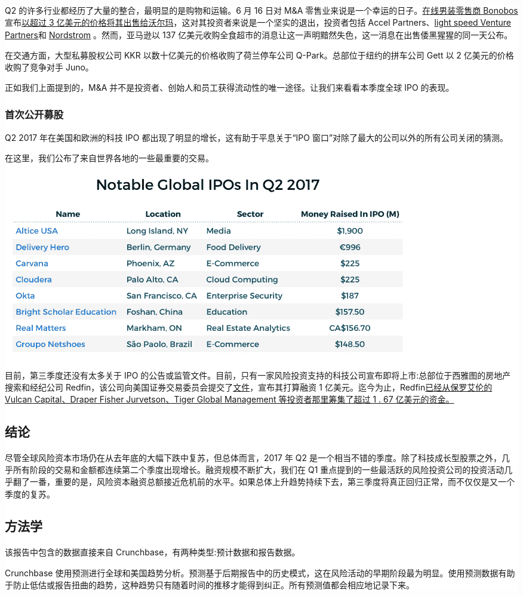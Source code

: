 Q2 的许多行业都经历了大量的整合，最明显的是购物和运输。6 月 16 日对 M&A 零售业来说是一个幸运的日子。[在线男装零售商 Bonobos](https://web.archive.org/web/20230326222024/https://www.crunchbase.com/organization/bonobos) 宣布[以超过 3 亿美元的价格将其出售给沃尔玛](https://web.archive.org/web/20230326222024/https://www.crunchbase.com/acquisition/e363ce7714b576d56fe7d5bb2921404c)，这对其投资者来说是一个坚实的退出，投资者包括 Accel Partners、[light speed Venture Partners](https://web.archive.org/web/20230326222024/https://www.crunchbase.com/organization/lightspeed-venture-partners)和 [Nordstrom](https://web.archive.org/web/20230326222024/https://www.crunchbase.com/organization/nordstrom) 。然而，亚马逊以 137 亿美元收购全食超市的消息让这一声明黯然失色，这一消息在出售倭黑猩猩的同一天公布。

在交通方面，大型私募股权公司 KKR 以数十亿美元的价格收购了荷兰停车公司 Q-Park。总部位于纽约的拼车公司 Gett 以 2 亿美元的价格收购了竞争对手 Juno。

正如我们上面提到的，M&A 并不是投资者、创始人和员工获得流动性的唯一途径。让我们来看看本季度全球 IPO 的表现。

### 首次公开募股

Q2 2017 年在美国和欧洲的科技 IPO 都出现了明显的增长，这有助于平息关于“IPO 窗口”对除了最大的公司以外的所有公司关闭的猜测。

在这里，我们公布了来自世界各地的一些最重要的交易。

![](img/98524a02edf86ff826a74f3e2b55f4ff.png)

目前，第三季度还没有太多关于 IPO 的公告或监管文件。目前，只有一家风险投资支持的科技公司宣布即将上市:总部位于西雅图的房地产搜索和经纪公司 Redfin，该公司向美国证券交易委员会提交了[文件](https://web.archive.org/web/20230326222024/https://www.sec.gov/Archives/edgar/data/1382821/000119312517219877/d325499ds1.htm)，宣布其打算融资 1 亿美元。迄今为止，Redfin[已经从保罗艾伦的 Vulcan Capital、Draper Fisher Jurvetson、Tiger Global Management 等投资者那里筹集了超过 1 . 67 亿美元的资金。](https://web.archive.org/web/20230326222024/https://www.crunchbase.com/organization/redfin/funding-rounds)

## 结论

尽管全球风险资本市场仍在从去年底的大幅下跌中复苏，但总体而言，2017 年 Q2 是一个相当不错的季度。除了科技成长型股票之外，几乎所有阶段的交易和金额都连续第二个季度出现增长。融资规模不断扩大，我们在 Q1 重点提到的一些最活跃的风险投资公司的投资活动几乎翻了一番，重要的是，风险资本融资总额接近危机前的水平。如果总体上升趋势持续下去，第三季度将真正回归正常，而不仅仅是又一个季度的复苏。

## 方法学

该报告中包含的数据直接来自 Crunchbase，有两种类型:预计数据和报告数据。

Crunchbase 使用预测进行全球和美国趋势分析。预测基于后期报告中的历史模式，这在风险活动的早期阶段最为明显。使用预测数据有助于防止低估或报告扭曲的趋势，这种趋势只有随着时间的推移才能得到纠正。所有预测值都会相应地记录下来。
